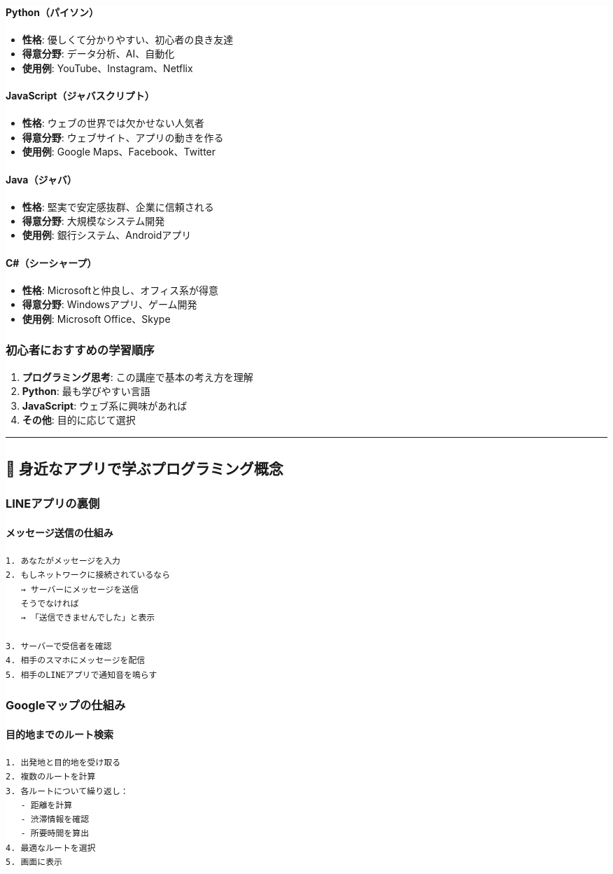 #### Python（パイソン）
- **性格**: 優しくて分かりやすい、初心者の良き友達
- **得意分野**: データ分析、AI、自動化
- **使用例**: YouTube、Instagram、Netflix

#### JavaScript（ジャバスクリプト）
- **性格**: ウェブの世界では欠かせない人気者
- **得意分野**: ウェブサイト、アプリの動きを作る
- **使用例**: Google Maps、Facebook、Twitter

#### Java（ジャバ）
- **性格**: 堅実で安定感抜群、企業に信頼される
- **得意分野**: 大規模なシステム開発
- **使用例**: 銀行システム、Androidアプリ

#### C#（シーシャープ）
- **性格**: Microsoftと仲良し、オフィス系が得意
- **得意分野**: Windowsアプリ、ゲーム開発
- **使用例**: Microsoft Office、Skype

### 初心者におすすめの学習順序

1. **プログラミング思考**: この講座で基本の考え方を理解
2. **Python**: 最も学びやすい言語
3. **JavaScript**: ウェブ系に興味があれば
4. **その他**: 目的に応じて選択

---

## 📱 身近なアプリで学ぶプログラミング概念

### LINEアプリの裏側

#### メッセージ送信の仕組み
```
1. あなたがメッセージを入力
2. もしネットワークに接続されているなら
   → サーバーにメッセージを送信
   そうでなければ
   → 「送信できませんでした」と表示

3. サーバーで受信者を確認
4. 相手のスマホにメッセージを配信
5. 相手のLINEアプリで通知音を鳴らす
```

### Googleマップの仕組み

#### 目的地までのルート検索
```
1. 出発地と目的地を受け取る
2. 複数のルートを計算
3. 各ルートについて繰り返し：
   - 距離を計算
   - 渋滞情報を確認
   - 所要時間を算出
4. 最適なルートを選択
5. 画面に表示
```
